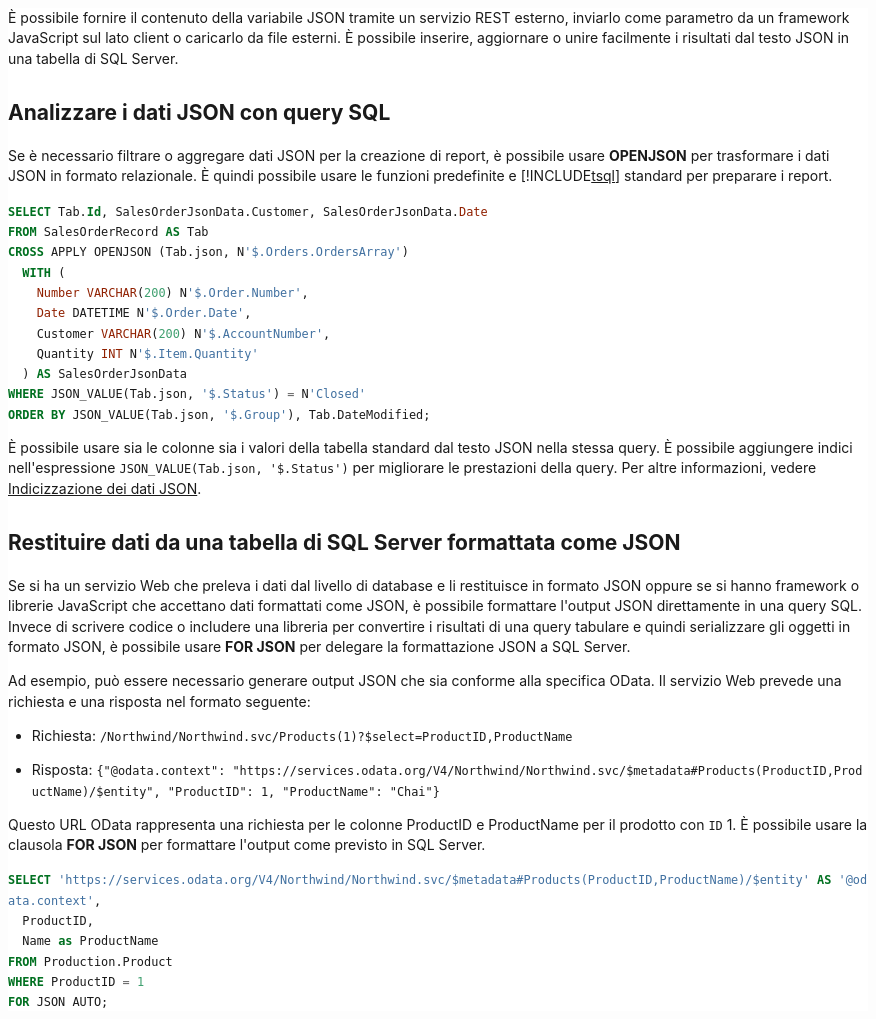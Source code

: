 È possibile fornire il contenuto della variabile JSON tramite un servizio REST esterno, inviarlo come parametro da un framework JavaScript sul lato client o caricarlo da file esterni. È possibile inserire, aggiornare o unire facilmente i risultati dal testo JSON in una tabella di SQL Server.

## <a name="analyze-json-data-with-sql-queries"></a>Analizzare i dati JSON con query SQL

Se è necessario filtrare o aggregare dati JSON per la creazione di report, è possibile usare **OPENJSON** per trasformare i dati JSON in formato relazionale. È quindi possibile usare le funzioni predefinite e [!INCLUDE[tsql](../../includes/tsql-md.md)] standard per preparare i report.  
  
```sql
SELECT Tab.Id, SalesOrderJsonData.Customer, SalesOrderJsonData.Date
FROM SalesOrderRecord AS Tab
CROSS APPLY OPENJSON (Tab.json, N'$.Orders.OrdersArray')
  WITH (
    Number VARCHAR(200) N'$.Order.Number',
    Date DATETIME N'$.Order.Date',
    Customer VARCHAR(200) N'$.AccountNumber',
    Quantity INT N'$.Item.Quantity'
  ) AS SalesOrderJsonData
WHERE JSON_VALUE(Tab.json, '$.Status') = N'Closed'
ORDER BY JSON_VALUE(Tab.json, '$.Group'), Tab.DateModified;
```  
  
È possibile usare sia le colonne sia i valori della tabella standard dal testo JSON nella stessa query. È possibile aggiungere indici nell'espressione `JSON_VALUE(Tab.json, '$.Status')` per migliorare le prestazioni della query. Per altre informazioni, vedere [Indicizzazione dei dati JSON](../../relational-databases/json/index-json-data.md).

## <a name="return-data-from-a-sql-server-table-formatted-as-json"></a>Restituire dati da una tabella di SQL Server formattata come JSON

Se si ha un servizio Web che preleva i dati dal livello di database e li restituisce in formato JSON oppure se si hanno framework o librerie JavaScript che accettano dati formattati come JSON, è possibile formattare l'output JSON direttamente in una query SQL. Invece di scrivere codice o includere una libreria per convertire i risultati di una query tabulare e quindi serializzare gli oggetti in formato JSON, è possibile usare **FOR JSON** per delegare la formattazione JSON a SQL Server.  
  
Ad esempio, può essere necessario generare output JSON che sia conforme alla specifica OData. Il servizio Web prevede una richiesta e una risposta nel formato seguente: 
  
- Richiesta: `/Northwind/Northwind.svc/Products(1)?$select=ProductID,ProductName`  

- Risposta: `{"@odata.context": "https://services.odata.org/V4/Northwind/Northwind.svc/$metadata#Products(ProductID,ProductName)/$entity", "ProductID": 1, "ProductName": "Chai"}`  
  
Questo URL OData rappresenta una richiesta per le colonne ProductID e ProductName per il prodotto con `ID` 1. È possibile usare la clausola **FOR JSON** per formattare l'output come previsto in SQL Server.  
  
```sql  
SELECT 'https://services.odata.org/V4/Northwind/Northwind.svc/$metadata#Products(ProductID,ProductName)/$entity' AS '@odata.context',
  ProductID,
  Name as ProductName
FROM Production.Product
WHERE ProductID = 1
FOR JSON AUTO;
```  
  